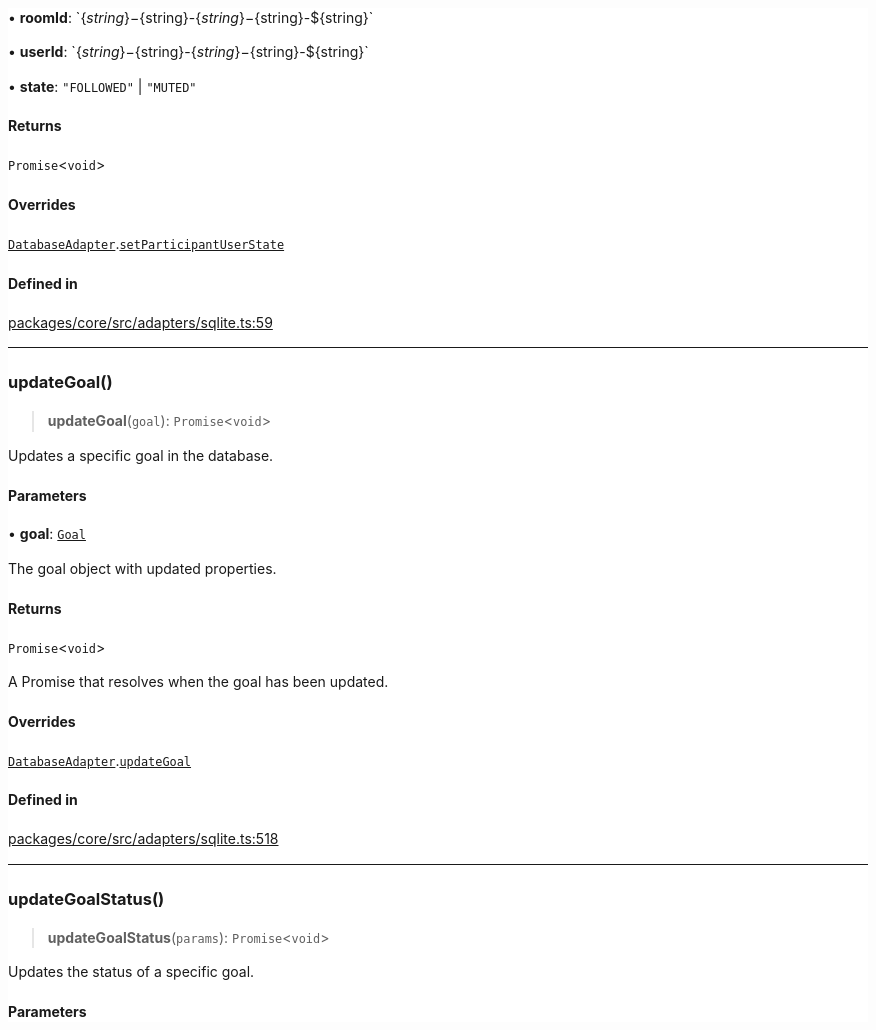 • **roomId**: \`$\{string\}-$\{string\}-$\{string\}-$\{string\}-$\{string\}\`

• **userId**: \`$\{string\}-$\{string\}-$\{string\}-$\{string\}-$\{string\}\`

• **state**: `"FOLLOWED"` \| `"MUTED"`

#### Returns

`Promise`\<`void`\>

#### Overrides

[`DatabaseAdapter`](DatabaseAdapter.md).[`setParticipantUserState`](DatabaseAdapter.md#setparticipantuserstate)

#### Defined in

[packages/core/src/adapters/sqlite.ts:59](https://github.com/ai16z/eliza/blob/main/packages/core/src/adapters/sqlite.ts#L59)

***

### updateGoal()

> **updateGoal**(`goal`): `Promise`\<`void`\>

Updates a specific goal in the database.

#### Parameters

• **goal**: [`Goal`](../interfaces/Goal.md)

The goal object with updated properties.

#### Returns

`Promise`\<`void`\>

A Promise that resolves when the goal has been updated.

#### Overrides

[`DatabaseAdapter`](DatabaseAdapter.md).[`updateGoal`](DatabaseAdapter.md#updategoal)

#### Defined in

[packages/core/src/adapters/sqlite.ts:518](https://github.com/ai16z/eliza/blob/main/packages/core/src/adapters/sqlite.ts#L518)

***

### updateGoalStatus()

> **updateGoalStatus**(`params`): `Promise`\<`void`\>

Updates the status of a specific goal.

#### Parameters
